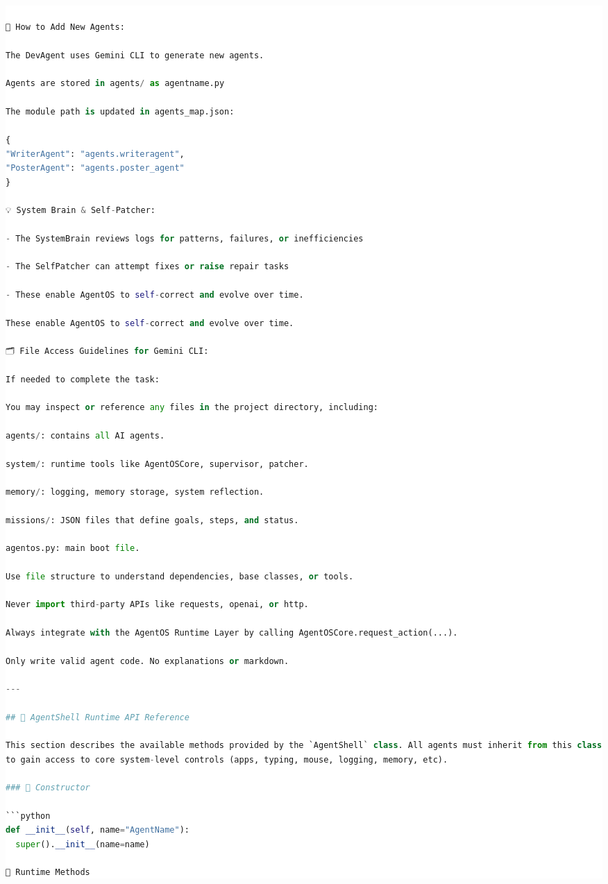   ```python

🤖 How to Add New Agents:

The DevAgent uses Gemini CLI to generate new agents.

Agents are stored in agents/ as agentname.py

The module path is updated in agents_map.json:

{
  "WriterAgent": "agents.writeragent",
  "PosterAgent": "agents.poster_agent"
}

💡 System Brain & Self-Patcher:

- The SystemBrain reviews logs for patterns, failures, or inefficiencies

- The SelfPatcher can attempt fixes or raise repair tasks

- These enable AgentOS to self-correct and evolve over time.

These enable AgentOS to self-correct and evolve over time.

🗂️ File Access Guidelines for Gemini CLI:

If needed to complete the task:

You may inspect or reference any files in the project directory, including:

agents/: contains all AI agents.

system/: runtime tools like AgentOSCore, supervisor, patcher.

memory/: logging, memory storage, system reflection.

missions/: JSON files that define goals, steps, and status.

agentos.py: main boot file.

Use file structure to understand dependencies, base classes, or tools.

Never import third-party APIs like requests, openai, or http.

Always integrate with the AgentOS Runtime Layer by calling AgentOSCore.request_action(...).

Only write valid agent code. No explanations or markdown.

---

## 📎 AgentShell Runtime API Reference

This section describes the available methods provided by the `AgentShell` class. All agents must inherit from this class to gain access to core system-level controls (apps, typing, mouse, logging, memory, etc).

### 🧠 Constructor

```python
def __init__(self, name="AgentName"):
    super().__init__(name=name)

🔧 Runtime Methods
  ```